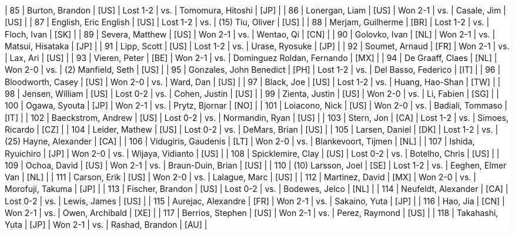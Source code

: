 | 85 | Burton, Brandon | [US] | Lost 1-2 | vs. | Tomomura, Hitoshi | [JP] |
| 86 | Lonergan, Liam | [US] | Won 2-1 | vs. | Casale, Jim | [US] |
| 87 | English, Eric English | [US] | Lost 1-2 | vs. | (15) Tiu, Oliver | [US] |
| 88 | Merjam, Guilherme | [BR] | Lost 1-2 | vs. | Floch, Ivan | [SK] |
| 89 | Severa, Matthew | [US] | Won 2-1 | vs. | Wentao, Qi | [CN] |
| 90 | Golovko, Ivan | [NL] | Won 2-1 | vs. | Matsui, Hisataka | [JP] |
| 91 | Lipp, Scott | [US] | Lost 1-2 | vs. | Urase, Ryosuke | [JP] |
| 92 | Soumet, Arnaud | [FR] | Won 2-1 | vs. | Lax, Ari | [US] |
| 93 | Vieren, Peter | [BE] | Won 2-1 | vs. | Dominguez Roldan, Fernando | [MX] |
| 94 | De Graaff, Claes | [NL] | Won 2-0 | vs. | (2) Manfield, Seth | [US] |
| 95 | Gonzales, John Benedict | [PH] | Lost 1-2 | vs. | Del Basso, Federico | [IT] |
| 96 | Bloodworth, Casey | [US] | Won 2-0 | vs. | Ward, Dan | [US] |
| 97 | Black, Joe | [US] | Lost 1-2 | vs. | Huang, Hao-Shan | [TW] |
| 98 | Jensen, William | [US] | Lost 0-2 | vs. | Cohen, Justin | [US] |
| 99 | Zienta, Justin | [US] | Won 2-0 | vs. | Li, Fabien | [SG] |
| 100 | Ogawa, Syouta | [JP] | Won 2-1 | vs. | Prytz, Bjornar | [NO] |
| 101 | Loiacono, Nick | [US] | Won 2-0 | vs. | Badiali, Tommaso | [IT] |
| 102 | Baeckstrom, Andrew | [US] | Lost 0-2 | vs. | Normandin, Ryan | [US] |
| 103 | Stern, Jon | [CA] | Lost 1-2 | vs. | Simoes, Ricardo | [CZ] |
| 104 | Leider, Mathew | [US] | Lost 0-2 | vs. | DeMars, Brian | [US] |
| 105 | Larsen, Daniel | [DK] | Lost 1-2 | vs. | (25) Hayne, Alexander | [CA] |
| 106 | Vidugiris, Gaudenis | [LT] | Won 2-0 | vs. | Blankevoort, Tijmen | [NL] |
| 107 | Ishida, Ryuichiro | [JP] | Won 2-0 | vs. | Wijaya, Vidianto | [US] |
| 108 | Spicklemire, Clay | [US] | Lost 0-2 | vs. | Botelho, Chris | [US] |
| 109 | Ochoa, David | [US] | Won 2-1 | vs. | Braun-Duin, Brian | [US] |
| 110 | (10) Larsson, Joel | [SE] | Lost 1-2 | vs. | Eeghen, Elmer Van | [NL] |
| 111 | Carson, Erik | [US] | Won 2-0 | vs. | Lalague, Marc | [US] |
| 112 | Martinez, David | [MX] | Won 2-0 | vs. | Morofuji, Takuma | [JP] |
| 113 | Fischer, Brandon | [US] | Lost 0-2 | vs. | Bodewes, Jelco | [NL] |
| 114 | Neufeldt, Alexander | [CA] | Lost 0-2 | vs. | Lewis, James | [US] |
| 115 | Aurejac, Alexandre | [FR] | Won 2-1 | vs. | Sakaino, Yuta | [JP] |
| 116 | Hao, Jia | [CN] | Won 2-1 | vs. | Owen, Archibald | [XE] |
| 117 | Berrios, Stephen | [US] | Won 2-1 | vs. | Perez, Raymond | [US] |
| 118 | Takahashi, Yuta | [JP] | Won 2-1 | vs. | Rashad, Brandon | [AU] |







